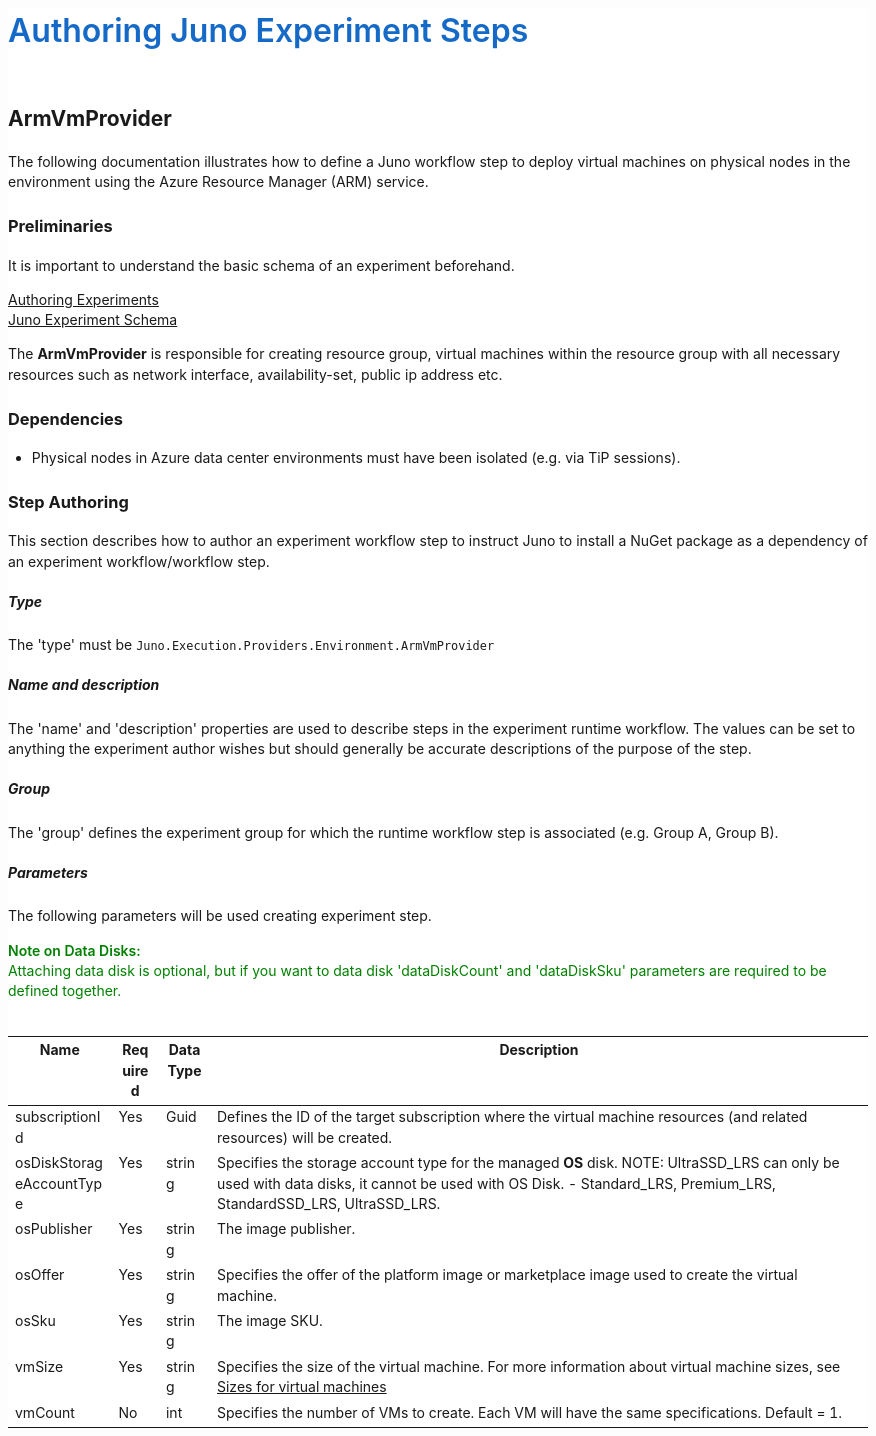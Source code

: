 ﻿<div style="font-size:24pt;font-weight:600;color:#1569C7">Authoring Juno Experiment Steps</div>
<br/>

## ArmVmProvider
The following documentation illustrates how to define a Juno workflow step to deploy virtual machines on physical nodes in the environment
using the Azure Resource Manager (ARM) service.

### Preliminaries
It is important to understand the basic schema of an experiment beforehand.

[Authoring Experiments](./Authoring-Experiments.md)  
[Juno Experiment Schema](./Authoring-ExperimentSchema.md)

The <strong>ArmVmProvider</strong> is responsible for creating resource group, virtual machines within the resource group with all necessary resources such as network interface, availability-set, public ip address etc.

### Dependencies
* Physical nodes in Azure data center environments must have been isolated (e.g. via TiP sessions).

### Step Authoring
This section describes how to author an experiment workflow step to instruct Juno to install a NuGet package as a dependency of an experiment
workflow/workflow step.

##### Type
The 'type' must be ```Juno.Execution.Providers.Environment.ArmVmProvider```

##### Name and description
The 'name' and 'description' properties are used to describe steps in the experiment runtime workflow.  The values can be set to anything the experiment
author wishes but should generally be accurate descriptions of the purpose of the step.

##### Group
The 'group' defines the experiment group for which the runtime workflow step is associated (e.g. Group A, Group B).

##### Parameters
The following parameters will be used creating experiment step.

<div style="color:Green">
<div style="font-weight:600">Note on Data Disks:</div>
Attaching data disk is optional, but if you want to data disk 'dataDiskCount' and 'dataDiskSku' parameters are required to be
defined together.
</div>
<br/>


| Name                        | Required   | Data Type         | Description                |
| --------------------------  | ---------- | ----------------- | -------------------------- |
| subscriptionId              | Yes        | Guid              | Defines the ID of the target subscription where the virtual machine resources (and related resources) will be created.
| osDiskStorageAccountType    | Yes        | string            | Specifies the storage account type for the managed <strong>OS</strong> disk. NOTE: UltraSSD_LRS can only be used with data disks, it cannot be used with OS Disk. - Standard_LRS, Premium_LRS, StandardSSD_LRS, UltraSSD_LRS.
| osPublisher                 | Yes        | string            | The image publisher.
| osOffer                     | Yes        | string            | Specifies the offer of the platform image or marketplace image used to create the virtual machine.
| osSku                       | Yes        | string            | The image SKU.
| vmSize                      | Yes        | string            | Specifies the size of the virtual machine. For more information about virtual machine sizes, see <a href="https://docs.microsoft.com/en-us/azure/virtual-machines/windows/sizes?toc=%2Fazure%2Fvirtual-machines%2Fwindows%2Ftoc.json" >Sizes for virtual machines</a>
| vmCount                     | No         | int               | Specifies the number of VMs to create. Each VM will have the same specifications. Default = 1.